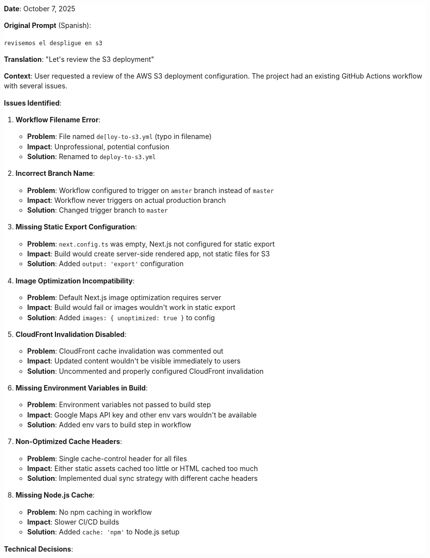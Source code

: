 **Date**: October 7, 2025

**Original Prompt** (Spanish):
```
revisemos el despligue en s3
```

**Translation**:
"Let's review the S3 deployment"

**Context**:
User requested a review of the AWS S3 deployment configuration. The project had an existing GitHub Actions workflow with several issues.

**Issues Identified**:

1. **Workflow Filename Error**:
   - **Problem**: File named `de[loy-to-s3.yml` (typo in filename)
   - **Impact**: Unprofessional, potential confusion
   - **Solution**: Renamed to `deploy-to-s3.yml`

2. **Incorrect Branch Name**:
   - **Problem**: Workflow configured to trigger on `amster` branch instead of `master`
   - **Impact**: Workflow never triggers on actual production branch
   - **Solution**: Changed trigger branch to `master`

3. **Missing Static Export Configuration**:
   - **Problem**: `next.config.ts` was empty, Next.js not configured for static export
   - **Impact**: Build would create server-side rendered app, not static files for S3
   - **Solution**: Added `output: 'export'` configuration

4. **Image Optimization Incompatibility**:
   - **Problem**: Default Next.js image optimization requires server
   - **Impact**: Build would fail or images wouldn't work in static export
   - **Solution**: Added `images: { unoptimized: true }` to config

5. **CloudFront Invalidation Disabled**:
   - **Problem**: CloudFront cache invalidation was commented out
   - **Impact**: Updated content wouldn't be visible immediately to users
   - **Solution**: Uncommented and properly configured CloudFront invalidation

6. **Missing Environment Variables in Build**:
   - **Problem**: Environment variables not passed to build step
   - **Impact**: Google Maps API key and other env vars wouldn't be available
   - **Solution**: Added env vars to build step in workflow

7. **Non-Optimized Cache Headers**:
   - **Problem**: Single cache-control header for all files
   - **Impact**: Either static assets cached too little or HTML cached too much
   - **Solution**: Implemented dual sync strategy with different cache headers

8. **Missing Node.js Cache**:
   - **Problem**: No npm caching in workflow
   - **Impact**: Slower CI/CD builds
   - **Solution**: Added `cache: 'npm'` to Node.js setup

**Technical Decisions**:
